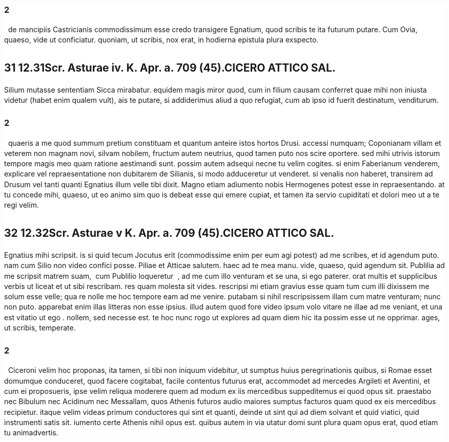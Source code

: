 ### 2

  de mancipiis Castricianis commodissimum esse credo transigere
Egnatium, quod scribis te ita futurum putare. Cum Ovia, quaeso, vide ut
conficiatur. quoniam, ut scribis, nox erat, in hodierna epistula plura
exspecto.

## 31 12.31Scr. Asturae iv. K. Apr. a. 709 (45).CICERO ATTICO SAL.

Silium mutasse sententiam Sicca mirabatur. equidem magis miror quod, cum
in filium causam conferret quae mihi non iniusta videtur (habet enim
qualem vult), ais te putare, si addiderimus aliud a quo refugiat, cum ab
ipso id fuerit destinatum, venditurum.

### 2

  quaeris a me quod summum pretium constituam et quantum anteire
istos hortos Drusi. accessi numquam; Coponianam villam et veterem <et>
non magnam novi, silvam nobilem, fructum autem neutrius, quod tamen puto
nos scire oportere. sed mihi utrivis istorum tempore magis meo quam
ratione aestimandi sunt. possim autem adsequi necne tu velim cogites. si
enim Faberianum venderem, explicare vel repraesentatione non dubitarem
de Silianis, si modo adduceretur ut venderet. si venalis non haberet,
transirem ad Drusum vel tanti quanti Egnatius illum velle tibi dixit.
Magno etiam adiumento nobis Hermogenes potest esse in repraesentando. at
tu concede mihi, quaeso, ut eo animo sim quo is debeat esse qui emere
cupiat, et tamen ita servio cupiditati et dolori meo ut a te regi velim.

## 32 12.32Scr. Asturae v K. Apr. a. 709 (45).CICERO ATTICO SAL.

Egnatius mihi scripsit. is si quid tecum Jocutus erit (commodissime enim
per eum agi potest) ad me scribes, et id agendum puto. nam cum Silio non
video confici posse. Piliae et Atticae salutem. haec ad te mea manu.
vide, quaeso, quid agendum sit. Publilia ad me scripsit matrem
suam,  cum Publilio loqueretur  , ad me cum illo venturam et se una, si
ego paterer. orat multis et supplicibus verbis ut liceat et ut sibi
rescribam. res quam molesta sit vides. rescripsi mi etiam gravius esse
quam tum cum illi dixissem me solum esse velle; qua re nolle me hoc
tempore eam ad me venire. putabam si nihil rescripsissem illam cum matre
venturam; nunc non puto. apparebat enim illas litteras non esse ipsius.
illud autem quod fore video ipsum volo vitare ne illae ad me veniant, et
una est vitatio ut ego <avolem>. nollem, sed necesse est. te hoc nunc
rogo ut explores ad quam diem hic ita possim esse ut ne opprimar. ages,
ut scribis, temperate.

### 2

  Ciceroni velim hoc proponas, ita tamen, si tibi non iniquum
videbitur, ut sumptus huius peregrinationis quibus, si Romae esset
domumque conduceret, quod facere cogitabat, facile contentus futurus
erat, accommodet ad mercedes Argileti et Aventini, et cum ei
proposueris, ipse velim reliqua moderere quem ad modum ex iis mercedibus
suppeditemus ei quod opus sit. praestabo nec Bibulum nec Acidinum nec
Messallam, quos Athenis futuros audio maiores sumptus facturos quam quod
ex eis mercedibus recipietur. itaque velim videas primum conductores qui
sint et quanti, deinde ut sint qui ad diem solvant et quid viatici, quid
instrumenti satis sit. iumento certe Athenis nihil opus est. quibus
autem in via utatur domi sunt plura quam opus erat, quod etiam tu
animadvertis.
